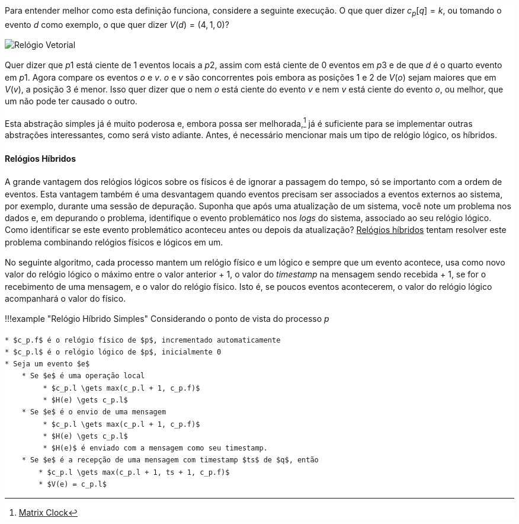 Para entender melhor como esta definição funciona, considere a seguinte execução.
O que quer dizer $c_p[q] = k$, ou tomando o evento $d$ como exemplo, o que quer dizer $V(d) = (4,1,0)$?

![Relógio Vetorial](../drawings/clock.drawio#5)

Quer dizer que $p1$ está ciente de 1 eventos locais a $p2$, assim com está ciente de 0 eventos em $p3$ e de que $d$ é o quarto evento em $p1$.
Agora compare os eventos $o$ e $v$.
$o$ e $v$ são concorrentes pois embora as posições 1 e 2 de $V(o)$ sejam maiores que em $V(v)$, a posição 3 é menor.
Isso quer dizer que o nem $o$ está ciente do evento $v$ e nem $v$ está ciente do evento $o$, ou melhor, que um não pode ter causado o outro.

Esta abstração simples já é muito poderosa e, embora possa ser melhorada,[^matrix_clock] já é suficiente para se implementar outras abstrações interessantes, como será visto adiante.
Antes, é necessário mencionar mais um tipo de relógio lógico, os híbridos.

[^matrix_clock]: [Matrix Clock](https://en.wikipedia.org/wiki/Matrix_clock)


#### Relógios Híbridos

A grande vantagem dos relógios lógicos sobre os físicos é de ignorar a passagem do tempo, só se importanto com a ordem de eventos.
Esta vantagem também é uma desvantagem quando eventos precisam ser associados a eventos externos ao sistema, por exemplo, durante uma sessão de depuração.
Suponha que após uma atualização de um sistema, você note um problema nos dados e, em depurando o problema, identifique o evento problemático nos *logs* do sistema, associado ao seu relógio lógico.
Como identificar se este evento problemático aconteceu antes ou depois da atualização?
[Relógios híbridos](http://muratbuffalo.blogspot.com.br/2014/07/hybrid-logical-clocks.html) tentam resolver este problema combinando relógios físicos e lógicos em um.

No seguinte algoritmo, cada processo mantem um relógio físico e um lógico e sempre que um evento acontece, usa como novo valor do relógio lógico o máximo entre o valor anterior + 1, o valor do *timestamp* na mensagem sendo recebida + 1, se for o recebimento de uma mensagem, e o valor do relógio físico.
Isto é, se poucos eventos acontecerem, o valor do relógio lógico acompanhará o valor do físico.

!!!example "Relógio Híbrido Simples"
    Considerando o ponto de vista do processo $p$

    * $c_p.f$ é o relógio físico de $p$, incrementado automaticamente
    * $c_p.l$ é o relógio lógico de $p$, inicialmente 0
    * Seja um evento $e$
        * Se $e$ é uma operação local
             * $c_p.l \gets max(c_p.l + 1, c_p.f)$
             * $H(e) \gets c_p.l$
        * Se $e$ é o envio de uma mensagem
             * $c_p.l \gets max(c_p.l + 1, c_p.f)$
             * $H(e) \gets c_p.l$
             * $H(e)$ é enviado com a mensagem como seu timestamp.
        * Se $e$ é a recepção de uma mensagem com timestamp $ts$ de $q$, então
            * $c_p.l \gets max(c_p.l + 1, ts + 1, c_p.f)$
            * $V(e) = c_p.l$


[^tempologico]: Reza a lenda que Leslie Lamport desenvolveu o conceito de relógios lógicos pensando na teoria da relatividade geral.
[^tcoeds]: [Time, Clocks and the Ordering of Events in a Distributed System. July 5, 1978](http://amturing.acm.org/p558-lamport.pdf).
[^hlc]: O [blog](http://muratbuffalo.blogspot.com/2014/07/hybrid-logical-clocks.html) de um dos autores descreve ambas as versões de forma resumida. Para a versão completa dos algoritmos, consulte o [artigo](http://www.cse.buffalo.edu/tech-reports/2014-04.pdf).
[^hlcerror]: Tanto no artigo quanto no blog, a imagem que descreve um exemplo do HLC parece ter um erro e onde se lê (3,13) deve-se ler (3,10,3).